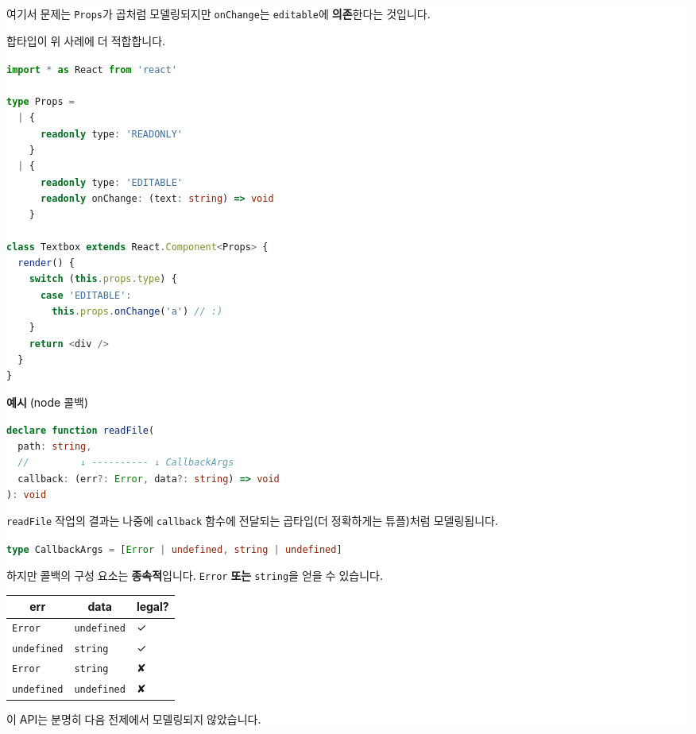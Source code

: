 여기서 문제는 `Props`가 곱처럼 모델링되지만 `onChange`는 `editable`에 **의존**한다는 것입니다.

합타입이 위 사례에 더 적합합니다.

```ts
import * as React from 'react'

type Props =
  | {
      readonly type: 'READONLY'
    }
  | {
      readonly type: 'EDITABLE'
      readonly onChange: (text: string) => void
    }

class Textbox extends React.Component<Props> {
  render() {
    switch (this.props.type) {
      case 'EDITABLE':
        this.props.onChange('a') // :)
    }
    return <div />
  }
}
```

**예시** (node 콜백)

```ts
declare function readFile(
  path: string,
  //         ↓ ---------- ↓ CallbackArgs
  callback: (err?: Error, data?: string) => void
): void
```

`readFile` 작업의 결과는 나중에 `callback` 함수에 전달되는 곱타입(더 정확하게는 튜플)처럼 모델링됩니다.

```ts
type CallbackArgs = [Error | undefined, string | undefined]
```

하지만 콜백의 구성 요소는 **종속적**입니다. `Error` **또는** `string`을 얻을 수 있습니다.

| err         | data        | legal? |
| ----------- | ----------- | ------ |
| `Error`     | `undefined` | ✓      |
| `undefined` | `string`    | ✓      |
| `Error`     | `string`    | ✘      |
| `undefined` | `undefined` | ✘      |

이 API는 분명히 다음 전제에서 모델링되지 않았습니다.
